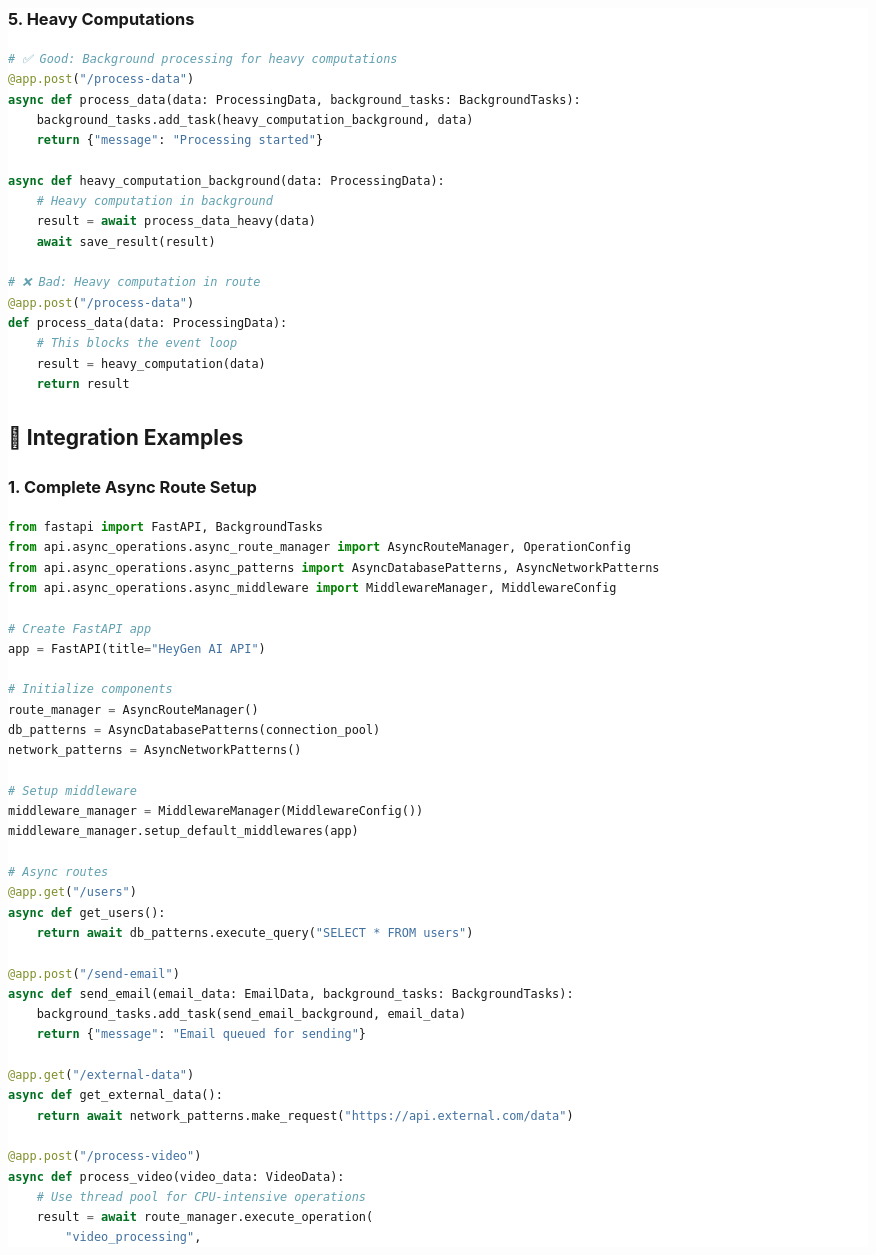 ### **5. Heavy Computations**

```python
# ✅ Good: Background processing for heavy computations
@app.post("/process-data")
async def process_data(data: ProcessingData, background_tasks: BackgroundTasks):
    background_tasks.add_task(heavy_computation_background, data)
    return {"message": "Processing started"}

async def heavy_computation_background(data: ProcessingData):
    # Heavy computation in background
    result = await process_data_heavy(data)
    await save_result(result)

# ❌ Bad: Heavy computation in route
@app.post("/process-data")
def process_data(data: ProcessingData):
    # This blocks the event loop
    result = heavy_computation(data)
    return result
```

## 🔗 Integration Examples

### **1. Complete Async Route Setup**

```python
from fastapi import FastAPI, BackgroundTasks
from api.async_operations.async_route_manager import AsyncRouteManager, OperationConfig
from api.async_operations.async_patterns import AsyncDatabasePatterns, AsyncNetworkPatterns
from api.async_operations.async_middleware import MiddlewareManager, MiddlewareConfig

# Create FastAPI app
app = FastAPI(title="HeyGen AI API")

# Initialize components
route_manager = AsyncRouteManager()
db_patterns = AsyncDatabasePatterns(connection_pool)
network_patterns = AsyncNetworkPatterns()

# Setup middleware
middleware_manager = MiddlewareManager(MiddlewareConfig())
middleware_manager.setup_default_middlewares(app)

# Async routes
@app.get("/users")
async def get_users():
    return await db_patterns.execute_query("SELECT * FROM users")

@app.post("/send-email")
async def send_email(email_data: EmailData, background_tasks: BackgroundTasks):
    background_tasks.add_task(send_email_background, email_data)
    return {"message": "Email queued for sending"}

@app.get("/external-data")
async def get_external_data():
    return await network_patterns.make_request("https://api.external.com/data")

@app.post("/process-video")
async def process_video(video_data: VideoData):
    # Use thread pool for CPU-intensive operations
    result = await route_manager.execute_operation(
        "video_processing",
```